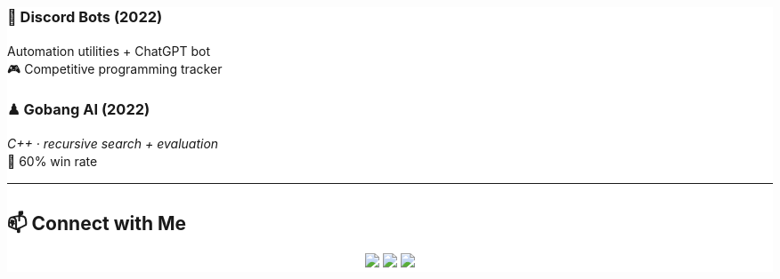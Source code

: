 ### 🤖 Discord Bots (2022)  
Automation utilities + ChatGPT bot  
🎮 Competitive programming tracker  

</td>
<td>

### ♟ Gobang AI (2022)  
*C++ · recursive search + evaluation*  
🎯 60% win rate  

</td>
</tr>
</table>

---

## 📫 Connect with Me  

<p align="center">
  <a href="mailto:Jason0411202@gmail.com"><img src="https://img.icons8.com/doodle/40/000000/gmail--v2.png"/></a>
  <a href="https://github.com/Jason0411202"><img src="https://img.icons8.com/doodle/40/000000/github--v1.png"/></a>
  <a href="https://www.linkedin.com/in/%E5%AE%A5%E6%84%B7-%E7%8E%8B-2b68662b1/"><img src="https://img.icons8.com/doodle/40/000000/linkedin--v2.png"/></a>
</p>